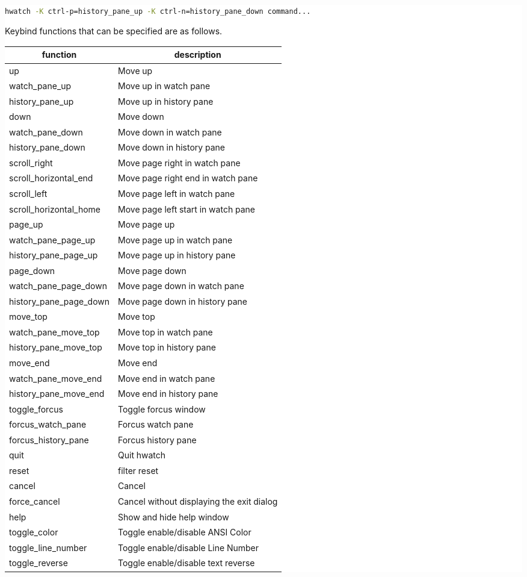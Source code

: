 ```bash
hwatch -K ctrl-p=history_pane_up -K ctrl-n=history_pane_down command...
```

Keybind functions that can be specified are as follows.

| function                 | description                                |
| ------------------------ | ------------------------------------------ |
| up                       | Move up                                    |
| watch_pane_up            | Move up in watch pane                      |
| history_pane_up          | Move up in history pane                    |
| down                     | Move down                                  |
| watch_pane_down          | Move down in watch pane                    |
| history_pane_down        | Move down in history pane                  |
| scroll_right             | Move page right in watch pane              |
| scroll_horizontal_end    | Move page right end in watch pane          |
| scroll_left              | Move page left in watch pane               |
| scroll_horizontal_home   | Move page left start in watch pane         |
| page_up                  | Move page up                               |
| watch_pane_page_up       | Move page up in watch pane                 |
| history_pane_page_up     | Move page up in history pane               |
| page_down                | Move page down                             |
| watch_pane_page_down     | Move page down in watch pane               |
| history_pane_page_down   | Move page down in history pane             |
| move_top                 | Move top                                   |
| watch_pane_move_top      | Move top in watch pane                     |
| history_pane_move_top    | Move top in history pane                   |
| move_end                 | Move end                                   |
| watch_pane_move_end      | Move end in watch pane                     |
| history_pane_move_end    | Move end in history pane                   |
| toggle_forcus            | Toggle forcus window                       |
| forcus_watch_pane        | Forcus watch pane                          |
| forcus_history_pane      | Forcus history pane                        |
| quit                     | Quit hwatch                                |
| reset                    | filter reset                               |
| cancel                   | Cancel                                     |
| force_cancel             | Cancel without displaying the exit dialog  |
| help                     | Show and hide help window                  |
| toggle_color             | Toggle enable/disable ANSI Color           |
| toggle_line_number       | Toggle enable/disable Line Number          |
| toggle_reverse           | Toggle enable/disable text reverse         |
